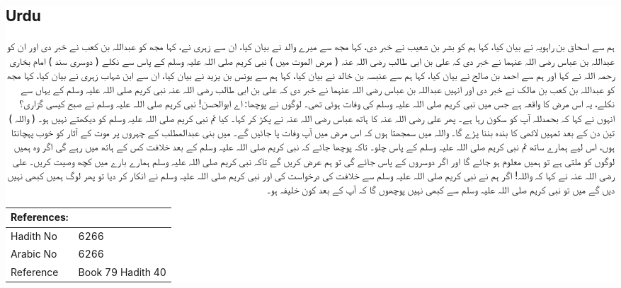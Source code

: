 ## Urdu


<div dir="rtl" lang="ur" style={{fontSize:'larger',backgroundColor:'#f8f9fa',padding:20}}>
ہم سے اسحاق بن راہویہ نے بیان کیا، کہا ہم کو بشر بن شعیب نے خبر دی، کہا مجھ سے میرے والد نے بیان کیا، ان سے زہری نے، کہا مجھ کو عبداللہ بن کعب نے خبر دی اور ان کو عبداللہ بن عباس رضی اللہ عنہما نے خبر دی کہ علی بن ابی طالب رضی اللہ عنہ ( مرض الموت میں ) نبی کریم صلی اللہ علیہ وسلم کے پاس سے نکلے ( دوسری سند ) امام بخاری رحمہ اللہ نے کہا اور ہم سے احمد بن صالح نے بیان کیا، کہا ہم سے عنبسہ بن خالد نے بیان کیا، کہا ہم سے یونس بن یزید نے بیان کیا، ان سے ابن شہاب زہری نے بیان کیا، کہا مجھ کو عبداللہ بن کعب بن مالک نے خبر دی اور انہیں عبداللہ بن عباس رضی اللہ عنہما نے خبر دی کہ علی بن ابی طالب رضی اللہ عنہ نبی کریم صلی اللہ علیہ وسلم کے یہاں سے نکلے، یہ اس مرض کا واقعہ ہے جس میں نبی کریم صلی اللہ علیہ وسلم کی وفات ہوئی تھی۔ لوگوں نے پوچھا: اے ابوالحسن! نبی کریم صلی اللہ علیہ وسلم نے صبح کیسی گزاری؟ انہوں نے کہا کہ بحمدللہ آپ کو سکون رہا ہے۔ پھر علی رضی اللہ عنہ کا ہاتھ عباس رضی اللہ عنہ نے پکڑ کر کہا۔ کیا تم نبی کریم صلی اللہ علیہ وسلم کو دیکھتے نہیں ہو۔ ( واللہ ) تین دن کے بعد تمہیں لاٹھی کا بندہ بننا پڑے گا۔ واللہ میں سمجھتا ہوں کہ اس مرض میں آپ وفات پا جائیں گے۔ میں بنی عبدالمطلب کے چہروں پر موت کے آثار کو خوب پہچانتا ہوں، اس لیے ہمارے ساتھ تم نبی کریم صلی اللہ علیہ وسلم کے پاس چلو۔ تاکہ پوچھا جائے کہ نبی کریم صلی اللہ علیہ وسلم کے بعد خلافت کس کے ہاتھ میں رہے گی اگر وہ ہمیں لوگوں کو ملتی ہے تو ہمیں معلوم ہو جائے گا اور اگر دوسروں کے پاس جائے گی تو ہم عرض کریں گے تاکہ نبی کریم صلی اللہ علیہ وسلم ہمارے بارے میں کچھ وصیت کریں۔ علی رضی اللہ عنہ نے کہا کہ واللہ! اگر ہم نے نبی کریم صلی اللہ علیہ وسلم سے خلافت کی درخواست کی اور نبی کریم صلی اللہ علیہ وسلم نے انکار کر دیا تو پھر لوگ ہمیں کبھی نہیں دیں گے میں تو نبی کریم صلی اللہ علیہ وسلم سے کبھی نہیں پوچھوں گا کہ آپ کے بعد کون خلیفہ ہو۔
</div>
<div style={{backgroundColor:'#f8f9fa',padding:20, marginBottom: 10}}><table> <thead> <tr> <th>References:</th> <th></th> </tr> </thead> <tbody><tr><td>Hadith No</td><td>6266</td></tr><tr><td>Arabic No</td><td>6266</td></tr><tr><td>Reference</td><td>Book 79 Hadith 40</td></tr></tbody></table></div>